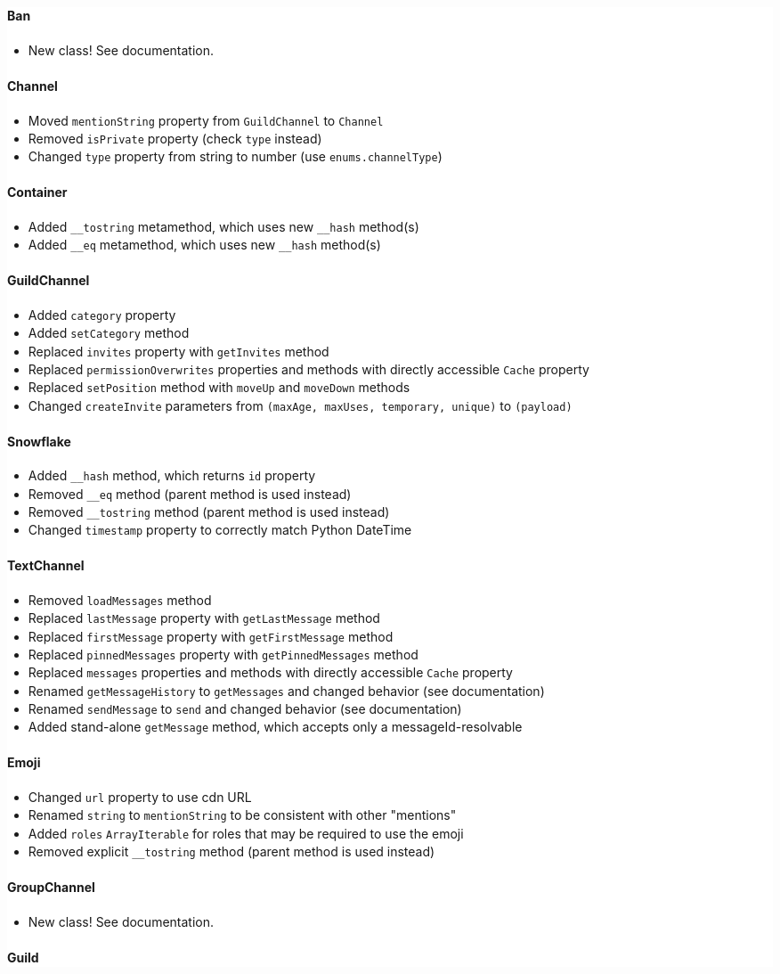 #### Ban

- New class! See documentation.

#### Channel

- Moved `mentionString` property from `GuildChannel` to `Channel`
- Removed `isPrivate` property (check `type` instead)
- Changed `type` property from string to number (use `enums.channelType`)

#### Container

- Added `__tostring` metamethod, which uses new `__hash` method(s)
- Added `__eq` metamethod, which uses new `__hash` method(s)

#### GuildChannel

- Added `category` property
- Added `setCategory` method
- Replaced `invites` property with `getInvites` method
- Replaced `permissionOverwrites` properties and methods with directly accessible `Cache` property
- Replaced `setPosition` method with `moveUp` and `moveDown` methods
- Changed `createInvite` parameters from `(maxAge, maxUses, temporary, unique)` to `(payload)`

#### Snowflake

- Added `__hash` method, which returns `id` property
- Removed `__eq` method (parent method is used instead)
- Removed `__tostring` method (parent method is used instead)
- Changed `timestamp` property to correctly match Python DateTime

#### TextChannel

- Removed `loadMessages` method
- Replaced `lastMessage` property with `getLastMessage` method
- Replaced `firstMessage` property with `getFirstMessage` method
- Replaced `pinnedMessages` property with `getPinnedMessages` method
- Replaced `messages` properties and methods with directly accessible `Cache` property
- Renamed `getMessageHistory` to `getMessages` and changed behavior (see documentation)
- Renamed `sendMessage` to `send` and changed behavior (see documentation)
- Added stand-alone `getMessage` method, which accepts only a messageId-resolvable

#### Emoji

- Changed `url` property to use cdn URL
- Renamed `string` to `mentionString` to be consistent with other "mentions"
- Added `roles` `ArrayIterable` for roles that may be required to use the emoji
- Removed explicit `__tostring` method (parent method is used instead)

#### GroupChannel

- New class! See documentation.

#### Guild
